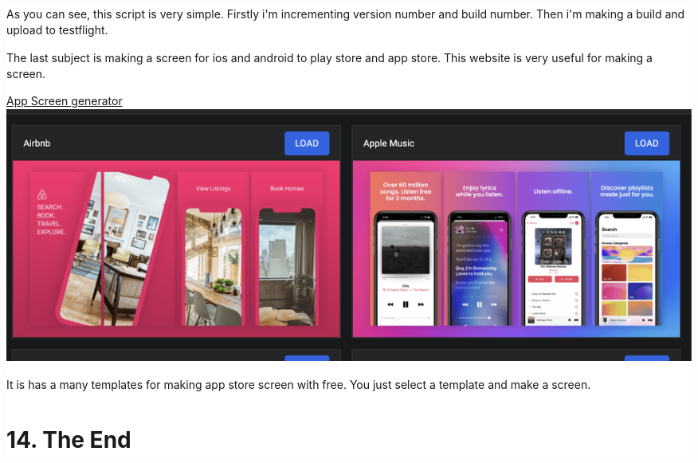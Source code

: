 As you can see, this script is very simple. Firstly i'm incrementing version number and build number. Then i'm making a build and upload to testflight.

The last subject is making a screen for ios and android to play store and app store. This website is very useful for making a screen.

[App Screen generator](https://studio.app-mockup.com/)
![alt text](image-1.png)

It is has a many templates for making app store screen with free. You just select a template and make a screen.

# 14. The End
